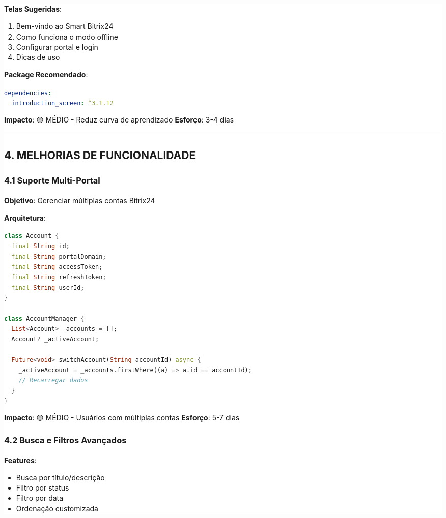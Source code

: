 **Telas Sugeridas**:
1. Bem-vindo ao Smart Bitrix24
2. Como funciona o modo offline
3. Configurar portal e login
4. Dicas de uso

**Package Recomendado**:
```yaml
dependencies:
  introduction_screen: ^3.1.12
```

**Impacto**: 🟡 MÉDIO - Reduz curva de aprendizado
**Esforço**: 3-4 dias

---

## 4. MELHORIAS DE FUNCIONALIDADE

### 4.1 Suporte Multi-Portal

**Objetivo**: Gerenciar múltiplas contas Bitrix24

**Arquitetura**:
```dart
class Account {
  final String id;
  final String portalDomain;
  final String accessToken;
  final String refreshToken;
  final String userId;
}

class AccountManager {
  List<Account> _accounts = [];
  Account? _activeAccount;
  
  Future<void> switchAccount(String accountId) async {
    _activeAccount = _accounts.firstWhere((a) => a.id == accountId);
    // Recarregar dados
  }
}
```

**Impacto**: 🟡 MÉDIO - Usuários com múltiplas contas
**Esforço**: 5-7 dias

### 4.2 Busca e Filtros Avançados

**Features**:
- Busca por título/descrição
- Filtro por status
- Filtro por data
- Ordenação customizada

